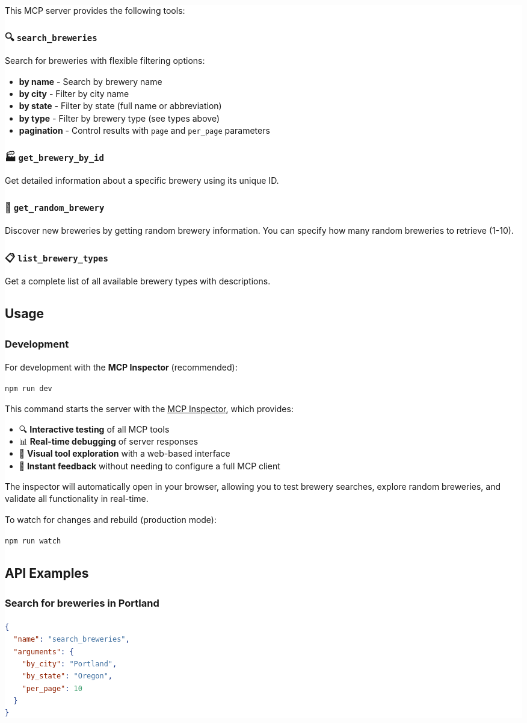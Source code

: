 This MCP server provides the following tools:

### 🔍 `search_breweries`
Search for breweries with flexible filtering options:
- **by name** - Search by brewery name
- **by city** - Filter by city name
- **by state** - Filter by state (full name or abbreviation)
- **by type** - Filter by brewery type (see types above)
- **pagination** - Control results with `page` and `per_page` parameters

### 🏭 `get_brewery_by_id`
Get detailed information about a specific brewery using its unique ID.

### 🎲 `get_random_brewery`
Discover new breweries by getting random brewery information. You can specify how many random breweries to retrieve (1-10).

### 📋 `list_brewery_types`
Get a complete list of all available brewery types with descriptions.

## Usage

### Development

For development with the **MCP Inspector** (recommended):

```bash
npm run dev
```

This command starts the server with the [MCP Inspector](https://github.com/modelcontextprotocol/inspector), which provides:
- 🔍 **Interactive testing** of all MCP tools
- 📊 **Real-time debugging** of server responses  
- 🎯 **Visual tool exploration** with a web-based interface
- 🚀 **Instant feedback** without needing to configure a full MCP client

The inspector will automatically open in your browser, allowing you to test brewery searches, explore random breweries, and validate all functionality in real-time.

To watch for changes and rebuild (production mode):

```bash
npm run watch
```

## API Examples

### Search for breweries in Portland
```json
{
  "name": "search_breweries",
  "arguments": {
    "by_city": "Portland",
    "by_state": "Oregon",
    "per_page": 10
  }
}
```
